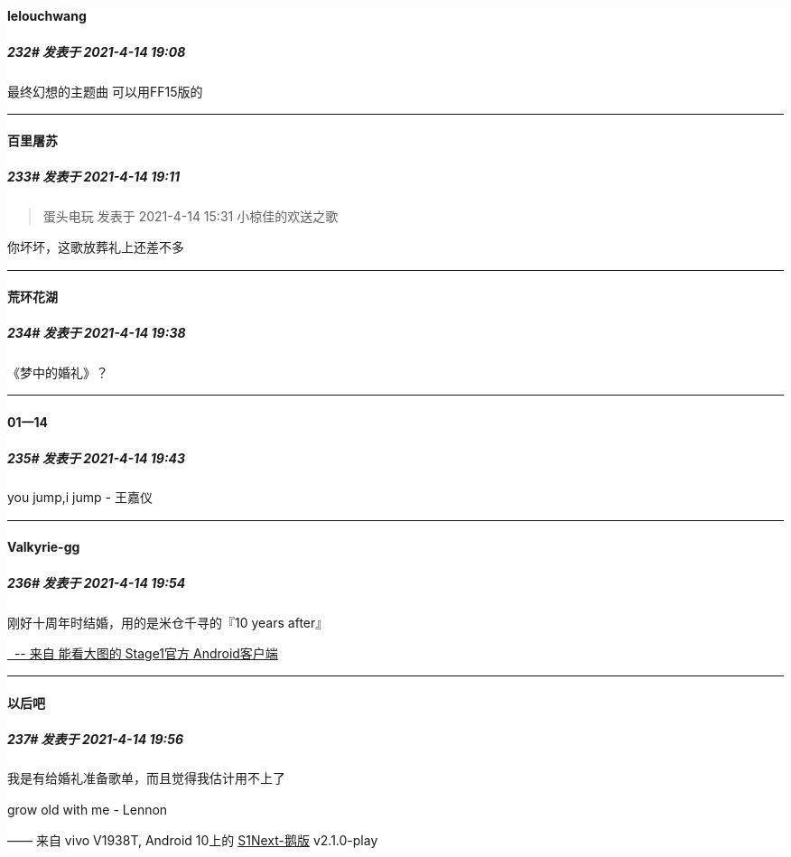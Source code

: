 ####  lelouchwang  
##### 232#       发表于 2021-4-14 19:08


最终幻想的主题曲 可以用FF15版的


-----

####  百里屠苏  
##### 233#       发表于 2021-4-14 19:11


<blockquote>蛋头电玩 发表于 2021-4-14 15:31
小椋佳的欢送之歌</blockquote>
你坏坏，这歌放葬礼上还差不多


-----

####  荒环花湖  
##### 234#       发表于 2021-4-14 19:38


《梦中的婚礼》？


-----

####  01一14  
##### 235#       发表于 2021-4-14 19:43


you jump,i jump - 王嘉仪


-----

####  Valkyrie-gg  
##### 236#       发表于 2021-4-14 19:54


刚好十周年时结婚，用的是米仓千寻的『10 years after』

[  -- 来自 能看大图的 Stage1官方 Android客户端](https://www.coolapk.com/apk/140634)


-----

####  以后吧  
##### 237#       发表于 2021-4-14 19:56


我是有给婚礼准备歌单，而且觉得我估计用不上了

grow old with me - Lennon 

—— 来自 vivo V1938T, Android 10上的 [S1Next-鹅版](https://github.com/ykrank/S1-Next/releases) v2.1.0-play

